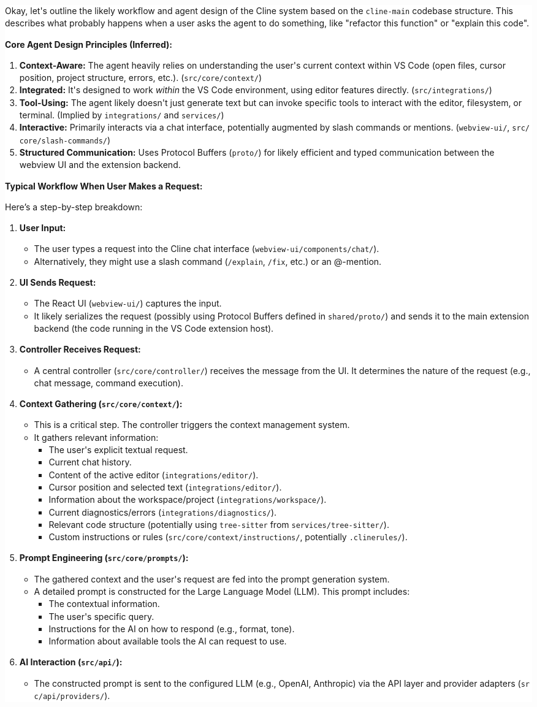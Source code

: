 
Okay, let's outline the likely workflow and agent design of the Cline system based on the `cline-main` codebase structure. This describes what probably happens when a user asks the agent to do something, like "refactor this function" or "explain this code".

**Core Agent Design Principles (Inferred):**

1.  **Context-Aware:** The agent heavily relies on understanding the user's current context within VS Code (open files, cursor position, project structure, errors, etc.). (`src/core/context/`)
2.  **Integrated:** It's designed to work *within* the VS Code environment, using editor features directly. (`src/integrations/`)
3.  **Tool-Using:** The agent likely doesn't just generate text but can invoke specific tools to interact with the editor, filesystem, or terminal. (Implied by `integrations/` and `services/`)
4.  **Interactive:** Primarily interacts via a chat interface, potentially augmented by slash commands or mentions. (`webview-ui/`, `src/core/slash-commands/`)
5.  **Structured Communication:** Uses Protocol Buffers (`proto/`) for likely efficient and typed communication between the webview UI and the extension backend.

**Typical Workflow When User Makes a Request:**

Here’s a step-by-step breakdown:

1.  **User Input:**
    *   The user types a request into the Cline chat interface (`webview-ui/components/chat/`).
    *   Alternatively, they might use a slash command (`/explain`, `/fix`, etc.) or an @-mention.

2.  **UI Sends Request:**
    *   The React UI (`webview-ui/`) captures the input.
    *   It likely serializes the request (possibly using Protocol Buffers defined in `shared/proto/`) and sends it to the main extension backend (the code running in the VS Code extension host).

3.  **Controller Receives Request:**
    *   A central controller (`src/core/controller/`) receives the message from the UI. It determines the nature of the request (e.g., chat message, command execution).

4.  **Context Gathering (`src/core/context/`):**
    *   This is a critical step. The controller triggers the context management system.
    *   It gathers relevant information:
        *   The user's explicit textual request.
        *   Current chat history.
        *   Content of the active editor (`integrations/editor/`).
        *   Cursor position and selected text (`integrations/editor/`).
        *   Information about the workspace/project (`integrations/workspace/`).
        *   Current diagnostics/errors (`integrations/diagnostics/`).
        *   Relevant code structure (potentially using `tree-sitter` from `services/tree-sitter/`).
        *   Custom instructions or rules (`src/core/context/instructions/`, potentially `.clinerules/`).

5.  **Prompt Engineering (`src/core/prompts/`):**
    *   The gathered context and the user's request are fed into the prompt generation system.
    *   A detailed prompt is constructed for the Large Language Model (LLM). This prompt includes:
        *   The contextual information.
        *   The user's specific query.
        *   Instructions for the AI on how to respond (e.g., format, tone).
        *   Information about available tools the AI can request to use.

6.  **AI Interaction (`src/api/`):**
    *   The constructed prompt is sent to the configured LLM (e.g., OpenAI, Anthropic) via the API layer and provider adapters (`src/api/providers/`).
